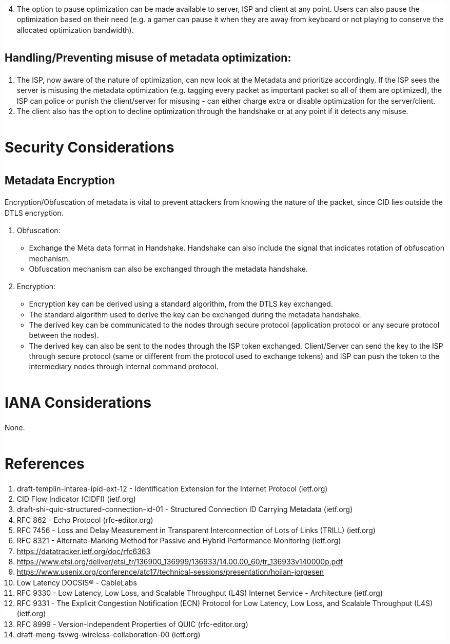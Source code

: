 4. The option to pause optimization can be made available to server, ISP and client at any point. Users can also pause the optimization based on their need (e.g. a gamer can pause it when they are away from keyboard or not playing to conserve the allocated optimization bandwidth).

## Handling/Preventing misuse of metadata optimization:

1. The ISP, now aware of the nature of optimization, can now look at the Metadata and prioritize accordingly. If the ISP sees the server is misusing the metadata optimization (e.g. tagging every packet as important packet so all of them are optimized), the ISP can police or punish the client/server for misusing - can either charge extra or disable optimization for the server/client.
2. The client also has the option to decline optimization through the handshake or at any point if it detects any misuse.

# Security Considerations

## Metadata Encryption

Encryption/Obfuscation of metadata is vital to prevent attackers from knowing the nature of the packet, since CID lies outside the DTLS encryption.

1. Obfuscation:
   * Exchange the Meta data format in Handshake. Handshake can also include the signal that indicates rotation of obfuscation mechanism.
   * Obfuscation mechanism can also be exchanged through the metadata handshake.

2. Encryption:
   * Encryption key can be derived using a standard algorithm, from the DTLS key exchanged.
   * The standard algorithm used to derive the key can be exchanged during the metadata handshake.
   * The derived key can be communicated to the nodes through secure protocol (application protocol or any secure protocol between the nodes).
   * The derived key can also be sent to the nodes through the ISP token exchanged. Client/Server can send the key to the ISP through secure protocol (same or different from the protocol used to exchange tokens) and ISP can push the token to the intermediary nodes through internal command protocol.

# IANA Considerations

None.

# References

1. draft-templin-intarea-ipid-ext-12 - Identification Extension for the Internet Protocol (ietf.org)
2. CID Flow Indicator (CIDFI) (ietf.org)
3. draft-shi-quic-structured-connection-id-01 - Structured Connection ID Carrying Metadata (ietf.org)
4. RFC 862 - Echo Protocol (rfc-editor.org)
5. RFC 7456 - Loss and Delay Measurement in Transparent Interconnection of Lots of Links (TRILL) (ietf.org)
6. RFC 8321 - Alternate-Marking Method for Passive and Hybrid Performance Monitoring (ietf.org)
7. https://datatracker.ietf.org/doc/rfc6363
8. https://www.etsi.org/deliver/etsi_tr/136900_136999/136933/14.00.00_60/tr_136933v140000p.pdf
9. https://www.usenix.org/conference/atc17/technical-sessions/presentation/hoilan-jorgesen
10. Low Latency DOCSIS® - CableLabs
11. RFC 9330 - Low Latency, Low Loss, and Scalable Throughput (L4S) Internet Service - Architecture (ietf.org)
12. RFC 9331 - The Explicit Congestion Notification (ECN) Protocol for Low Latency, Low Loss, and Scalable Throughput (L4S) (ietf.org)
13. RFC 8999 - Version-Independent Properties of QUIC (rfc-editor.org)
14. draft-meng-tsvwg-wireless-collaboration-00 (ietf.org)
